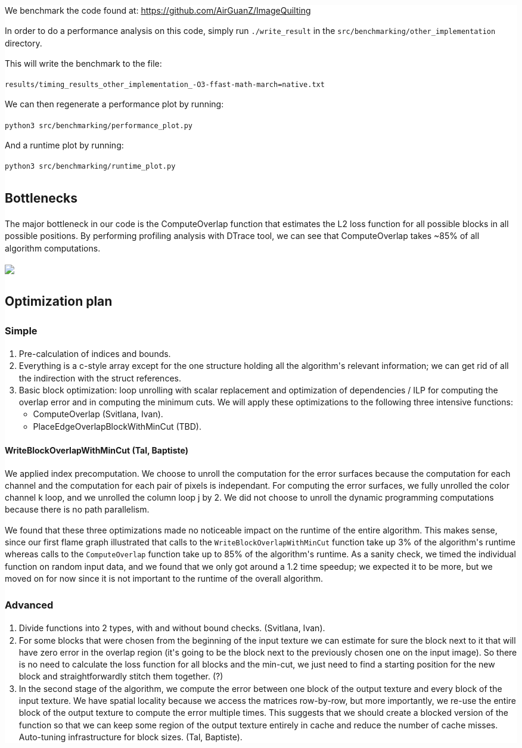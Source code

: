 We benchmark the code found at: https://github.com/AirGuanZ/ImageQuilting

In order to do a performance analysis on this code, simply run `./write_result` in the `src/benchmarking/other_implementation` directory. 

This will write the benchmark to the file:

```results/timing_results_other_implementation_-O3-ffast-math-march=native.txt```

We can then regenerate a performance plot by running:

```python3 src/benchmarking/performance_plot.py```

And a runtime plot by running:

```python3 src/benchmarking/runtime_plot.py```

## Bottlenecks
The major bottleneck in our code is the ComputeOverlap function that estimates the L2 loss function for all possible blocks in all possible 
positions. By performing profiling analysis with DTrace tool, we can see that ComputeOverlap takes ~85% of all algorithm computations.

<img align="center" src="./results/flamegraph.png" width=900>

## Optimization plan

### Simple
1. Pre-calculation of indices and bounds.
2. Everything is a c-style array except for the one structure holding all the algorithm's relevant information; we can get rid of all the indirection with the struct references.
3. Basic block optimization: loop unrolling with scalar replacement and optimization of dependencies / ILP for computing the overlap error and in computing the minimum cuts. We will apply these optimizations to the following three intensive functions:
   * ComputeOverlap (Svitlana, Ivan).
   * PlaceEdgeOverlapBlockWithMinCut (TBD).

#### WriteBlockOverlapWithMinCut (Tal, Baptiste)
We applied index precomputation. We choose to unroll the computation for the error surfaces because the computation for each channel and the computation for each pair of pixels is independant. For computing the error surfaces, we fully unrolled the color channel k loop, and we unrolled the column loop j by 2. We did not choose to unroll the dynamic programming computations because there is no path parallelism.

We found that these three optimizations made no noticeable impact on the runtime of the entire algorithm. This makes sense, since our first flame graph illustrated that calls to the `WriteBlockOverlapWithMinCut` function take up 3% of the algorithm's runtime whereas calls to the `ComputeOverlap` function take up to 85% of the algorithm's runtime. As a sanity check, we timed the individual function on random input data, and we found that we only got around a 1.2 time speedup; we expected it to be more, but we moved on for now since it is not important to the runtime of the overall algorithm.

### Advanced
1. Divide functions into 2 types, with and without bound checks. (Svitlana, Ivan).
2. For some blocks that were chosen from the beginning of the input texture we can estimate for sure the block next to it that will have zero error in the overlap region (it's going to be the block next to the previously chosen one on the input image). So there is no need to calculate the loss function for all blocks and the min-cut, we just need to find a starting position for the new block and straightforwardly stitch them together. (?)
3. In the second stage of the algorithm, we compute the error between one block of the output texture and every block of the input texture. We have spatial locality because we access the matrices row-by-row, but more importantly, we re-use the entire block of the output texture to compute the error multiple times. This suggests that we should create a blocked version of the function so that we can keep some region of the output texture entirely in cache and reduce the number of cache misses. Auto-tuning infrastructure for block sizes. (Tal, Baptiste).
```